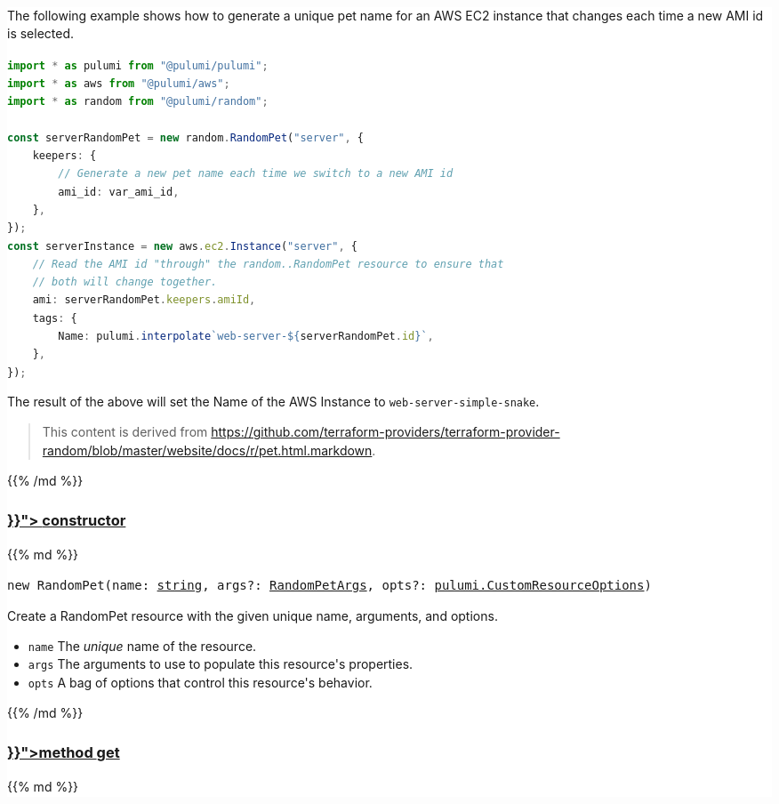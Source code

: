 The following example shows how to generate a unique pet name for an AWS EC2
instance that changes each time a new AMI id is selected.

```typescript
import * as pulumi from "@pulumi/pulumi";
import * as aws from "@pulumi/aws";
import * as random from "@pulumi/random";

const serverRandomPet = new random.RandomPet("server", {
    keepers: {
        // Generate a new pet name each time we switch to a new AMI id
        ami_id: var_ami_id,
    },
});
const serverInstance = new aws.ec2.Instance("server", {
    // Read the AMI id "through" the random..RandomPet resource to ensure that
    // both will change together.
    ami: serverRandomPet.keepers.amiId,
    tags: {
        Name: pulumi.interpolate`web-server-${serverRandomPet.id}`,
    },
});
```

The result of the above will set the Name of the AWS Instance to
`web-server-simple-snake`.

> This content is derived from https://github.com/terraform-providers/terraform-provider-random/blob/master/website/docs/r/pet.html.markdown.

{{% /md %}}
<h3 class="pdoc-member-header" id="RandomPet-constructor">
<a class="pdoc-child-name" href="{{< pkg-url pkg="random" path="randomPet.ts#L91" >}}"> <b>constructor</b></a>
</h3>
<div class="pdoc-member-contents">
{{% md %}}

<pre class="highlight"><span class='kd'></span><span class='kd'>new</span> RandomPet(name: <span class='kd'><a href='https://developer.mozilla.org/en-US/docs/Web/JavaScript/Reference/Global_Objects/String'>string</a></span>, args?: <a href='#RandomPetArgs'>RandomPetArgs</a>, opts?: <a href='/docs/reference/pkg/nodejs/pulumi/pulumi/#CustomResourceOptions'>pulumi.CustomResourceOptions</a>)</pre>


Create a RandomPet resource with the given unique name, arguments, and options.

* `name` The _unique_ name of the resource.
* `args` The arguments to use to populate this resource&#39;s properties.
* `opts` A bag of options that control this resource&#39;s behavior.

{{% /md %}}
</div>
<h3 class="pdoc-member-header" id="RandomPet-get">
<a class="pdoc-child-name" href="{{< pkg-url pkg="random" path="randomPet.ts#L56" >}}">method <b>get</b></a>
</h3>
<div class="pdoc-member-contents">
{{% md %}}

